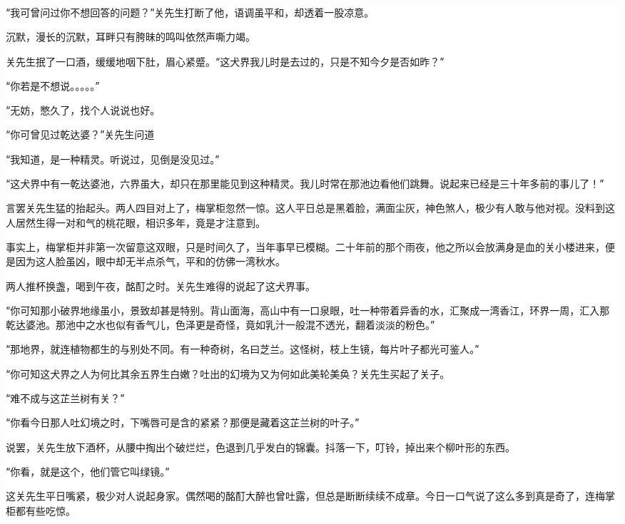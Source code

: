 
“我可曾问过你不想回答的问题？”关先生打断了他，语调虽平和，却透着一股凉意。

 

沉默，漫长的沉默，耳畔只有胯昧的鸣叫依然声嘶力竭。

 

关先生抿了一口酒，缓缓地咽下肚，眉心紧蹙。“这犬界我儿时是去过的，只是不知今夕是否如昨？”

 

“你若是不想说。。。。。”

 

“无妨，憋久了，找个人说说也好。

 

“你可曾见过乾达婆？”关先生问道

 

“我知道，是一种精灵。听说过，见倒是没见过。”

 

“这犬界中有一乾达婆池，六界虽大，却只在那里能见到这种精灵。我儿时常在那池边看他们跳舞。说起来已经是三十年多前的事儿了！”

 

言罢关先生猛的抬起头。两人四目对上了，梅掌柜忽然一惊。这人平日总是黑着脸，满面尘灰，神色煞人，极少有人敢与他对视。没料到这人居然生得一对和气的桃花眼，相识多年，竟是才注意到。

 

事实上，梅掌柜并非第一次留意这双眼，只是时间久了，当年事早已模糊。二十年前的那个雨夜，他之所以会放满身是血的关小楼进来，便是因为这人脸虽凶，眼中却无半点杀气，平和的仿佛一湾秋水。

 

两人推杯换盏，喝到午夜，酩酊之时。关先生难得的说起了这犬界事。

 

“你可知那小破界地缘虽小，景致却甚是特别。背山面海，高山中有一口泉眼，吐一种带着异香的水，汇聚成一湾香江，环界一周，汇入那乾达婆池。那池中之水也似有香气儿，色泽更是奇怪，竟如乳汁一般混不透光，翻着淡淡的粉色。”

 

“那地界，就连植物都生的与别处不同。有一种奇树，名曰芝兰。这怪树，枝上生镜，每片叶子都光可鉴人。”

 

“你可知这犬界之人为何比其余五界生白嫩？吐出的幻境为又为何如此美轮美奂？关先生买起了关子。

 

“难不成与这芷兰树有关？”

 

“你看今日那人吐幻境之时，下嘴唇可是含的紧紧？那便是藏着这芷兰树的叶子。”

 

说罢，关先生放下酒杯，从腰中掏出个破烂烂，色退到几乎发白的锦囊。抖落一下，叮铃，掉出来个柳叶形的东西。

 

“你看，就是这个，他们管它叫绿镜。”

 

这关先生平日嘴紧，极少对人说起身家。偶然喝的酩酊大醉也曾吐露，但总是断断续续不成章。今日一口气说了这么多到真是奇了，连梅掌柜都有些吃惊。

